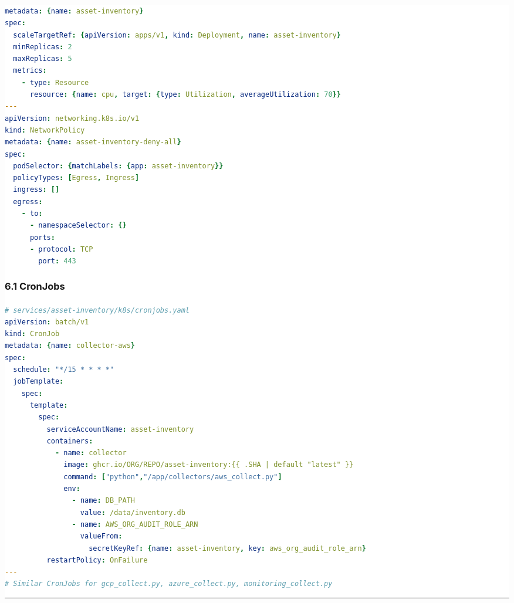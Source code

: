 ```yaml
metadata: {name: asset-inventory}
spec:
  scaleTargetRef: {apiVersion: apps/v1, kind: Deployment, name: asset-inventory}
  minReplicas: 2
  maxReplicas: 5
  metrics:
    - type: Resource
      resource: {name: cpu, target: {type: Utilization, averageUtilization: 70}}
---
apiVersion: networking.k8s.io/v1
kind: NetworkPolicy
metadata: {name: asset-inventory-deny-all}
spec:
  podSelector: {matchLabels: {app: asset-inventory}}
  policyTypes: [Egress, Ingress]
  ingress: []
  egress:
    - to:
      - namespaceSelector: {}
      ports:
      - protocol: TCP
        port: 443
```

### 6.1 CronJobs
```yaml
# services/asset-inventory/k8s/cronjobs.yaml
apiVersion: batch/v1
kind: CronJob
metadata: {name: collector-aws}
spec:
  schedule: "*/15 * * * *"
  jobTemplate:
    spec:
      template:
        spec:
          serviceAccountName: asset-inventory
          containers:
            - name: collector
              image: ghcr.io/ORG/REPO/asset-inventory:{{ .SHA | default "latest" }}
              command: ["python","/app/collectors/aws_collect.py"]
              env:
                - name: DB_PATH
                  value: /data/inventory.db
                - name: AWS_ORG_AUDIT_ROLE_ARN
                  valueFrom:
                    secretKeyRef: {name: asset-inventory, key: aws_org_audit_role_arn}
          restartPolicy: OnFailure
---
# Similar CronJobs for gcp_collect.py, azure_collect.py, monitoring_collect.py
```

---